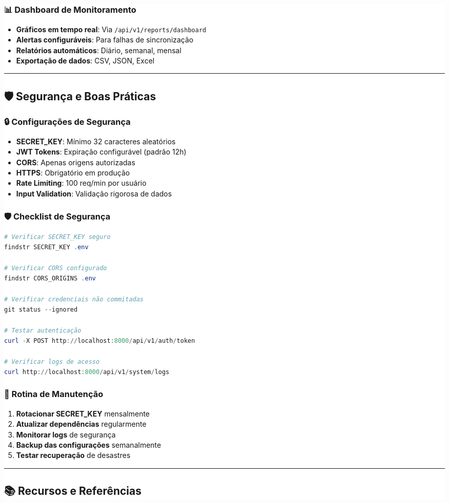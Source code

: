 ### 📊 Dashboard de Monitoramento

- **Gráficos em tempo real**: Via `/api/v1/reports/dashboard`
- **Alertas configuráveis**: Para falhas de sincronização
- **Relatórios automáticos**: Diário, semanal, mensal
- **Exportação de dados**: CSV, JSON, Excel

---

## 🛡️ Segurança e Boas Práticas

### 🔒 Configurações de Segurança

- **SECRET_KEY**: Mínimo 32 caracteres aleatórios
- **JWT Tokens**: Expiração configurável (padrão 12h)
- **CORS**: Apenas origens autorizadas
- **HTTPS**: Obrigatório em produção
- **Rate Limiting**: 100 req/min por usuário
- **Input Validation**: Validação rigorosa de dados

### 🛡️ Checklist de Segurança

```powershell
# Verificar SECRET_KEY seguro
findstr SECRET_KEY .env

# Verificar CORS configurado
findstr CORS_ORIGINS .env

# Verificar credenciais não commitadas
git status --ignored

# Testar autenticação
curl -X POST http://localhost:8000/api/v1/auth/token

# Verificar logs de acesso
curl http://localhost:8000/api/v1/system/logs
```

### 🔐 Rotina de Manutenção

1. **Rotacionar SECRET_KEY** mensalmente
2. **Atualizar dependências** regularmente
3. **Monitorar logs** de segurança
4. **Backup das configurações** semanalmente
5. **Testar recuperação** de desastres

---

## 📚 Recursos e Referências
